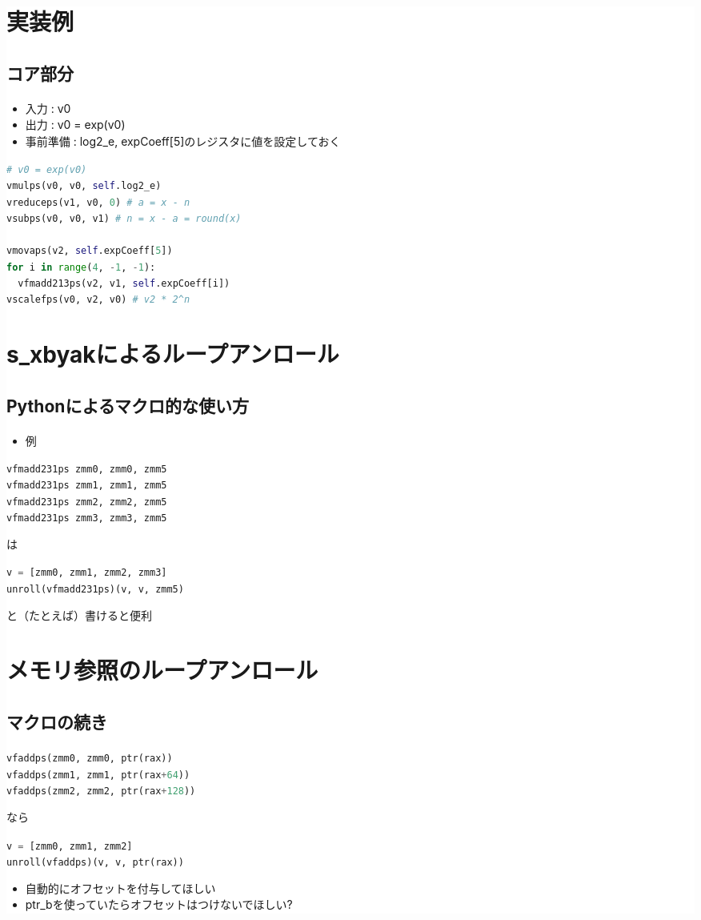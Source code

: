 # 実装例
## コア部分
- 入力 : v0
- 出力 : v0 = exp(v0)
- 事前準備 : log2_e, expCoeff[5]のレジスタに値を設定しておく
```python
# v0 = exp(v0)
vmulps(v0, v0, self.log2_e)
vreduceps(v1, v0, 0) # a = x - n
vsubps(v0, v0, v1) # n = x - a = round(x)

vmovaps(v2, self.expCoeff[5])
for i in range(4, -1, -1):
  vfmadd213ps(v2, v1, self.expCoeff[i])
vscalefps(v0, v2, v0) # v2 * 2^n
```

# s_xbyakによるループアンロール
## Pythonによるマクロ的な使い方
- 例
```python
vfmadd231ps zmm0, zmm0, zmm5
vfmadd231ps zmm1, zmm1, zmm5
vfmadd231ps zmm2, zmm2, zmm5
vfmadd231ps zmm3, zmm3, zmm5
```
は
```python
v = [zmm0, zmm1, zmm2, zmm3]
unroll(vfmadd231ps)(v, v, zmm5)
```
と（たとえば）書けると便利

# メモリ参照のループアンロール
## マクロの続き
```python
vfaddps(zmm0, zmm0, ptr(rax))
vfaddps(zmm1, zmm1, ptr(rax+64))
vfaddps(zmm2, zmm2, ptr(rax+128))
```
なら
```python
v = [zmm0, zmm1, zmm2]
unroll(vfaddps)(v, v, ptr(rax))
```
- 自動的にオフセットを付与してほしい
- ptr_bを使っていたらオフセットはつけないでほしい?
